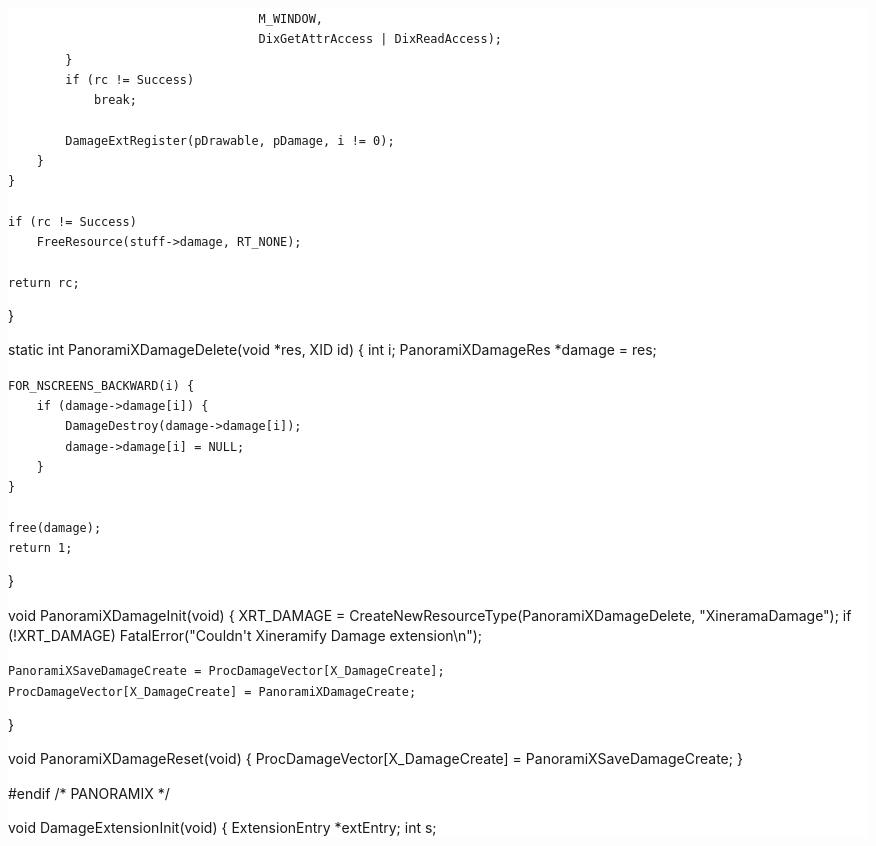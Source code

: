                                        M_WINDOW,
                                       DixGetAttrAccess | DixReadAccess);
            }
            if (rc != Success)
                break;

            DamageExtRegister(pDrawable, pDamage, i != 0);
        }
    }

    if (rc != Success)
        FreeResource(stuff->damage, RT_NONE);

    return rc;
}

static int
PanoramiXDamageDelete(void *res, XID id)
{
    int i;
    PanoramiXDamageRes *damage = res;

    FOR_NSCREENS_BACKWARD(i) {
        if (damage->damage[i]) {
            DamageDestroy(damage->damage[i]);
            damage->damage[i] = NULL;
        }
    }

    free(damage);
    return 1;
}

void
PanoramiXDamageInit(void)
{
    XRT_DAMAGE = CreateNewResourceType(PanoramiXDamageDelete, "XineramaDamage");
    if (!XRT_DAMAGE)
        FatalError("Couldn't Xineramify Damage extension\n");

    PanoramiXSaveDamageCreate = ProcDamageVector[X_DamageCreate];
    ProcDamageVector[X_DamageCreate] = PanoramiXDamageCreate;
}

void
PanoramiXDamageReset(void)
{
    ProcDamageVector[X_DamageCreate] = PanoramiXSaveDamageCreate;
}

#endif /* PANORAMIX */

void
DamageExtensionInit(void)
{
    ExtensionEntry *extEntry;
    int s;
